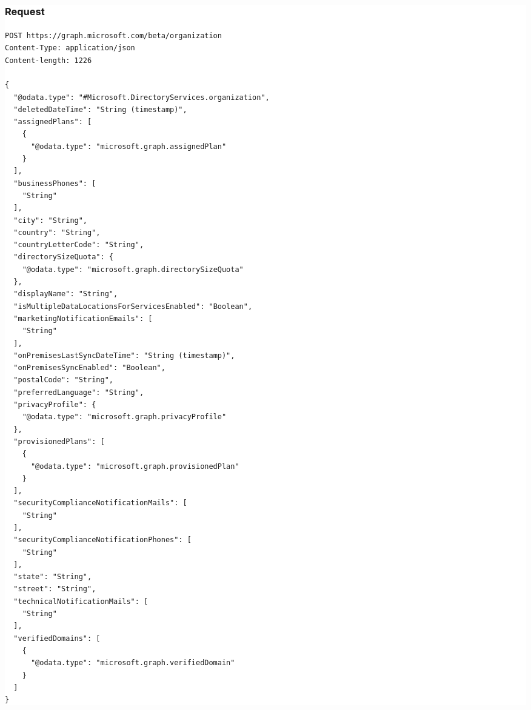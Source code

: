 ### Request

``` http
POST https://graph.microsoft.com/beta/organization
Content-Type: application/json
Content-length: 1226

{
  "@odata.type": "#Microsoft.DirectoryServices.organization",
  "deletedDateTime": "String (timestamp)",
  "assignedPlans": [
    {
      "@odata.type": "microsoft.graph.assignedPlan"
    }
  ],
  "businessPhones": [
    "String"
  ],
  "city": "String",
  "country": "String",
  "countryLetterCode": "String",
  "directorySizeQuota": {
    "@odata.type": "microsoft.graph.directorySizeQuota"
  },
  "displayName": "String",
  "isMultipleDataLocationsForServicesEnabled": "Boolean",
  "marketingNotificationEmails": [
    "String"
  ],
  "onPremisesLastSyncDateTime": "String (timestamp)",
  "onPremisesSyncEnabled": "Boolean",
  "postalCode": "String",
  "preferredLanguage": "String",
  "privacyProfile": {
    "@odata.type": "microsoft.graph.privacyProfile"
  },
  "provisionedPlans": [
    {
      "@odata.type": "microsoft.graph.provisionedPlan"
    }
  ],
  "securityComplianceNotificationMails": [
    "String"
  ],
  "securityComplianceNotificationPhones": [
    "String"
  ],
  "state": "String",
  "street": "String",
  "technicalNotificationMails": [
    "String"
  ],
  "verifiedDomains": [
    {
      "@odata.type": "microsoft.graph.verifiedDomain"
    }
  ]
}
```

